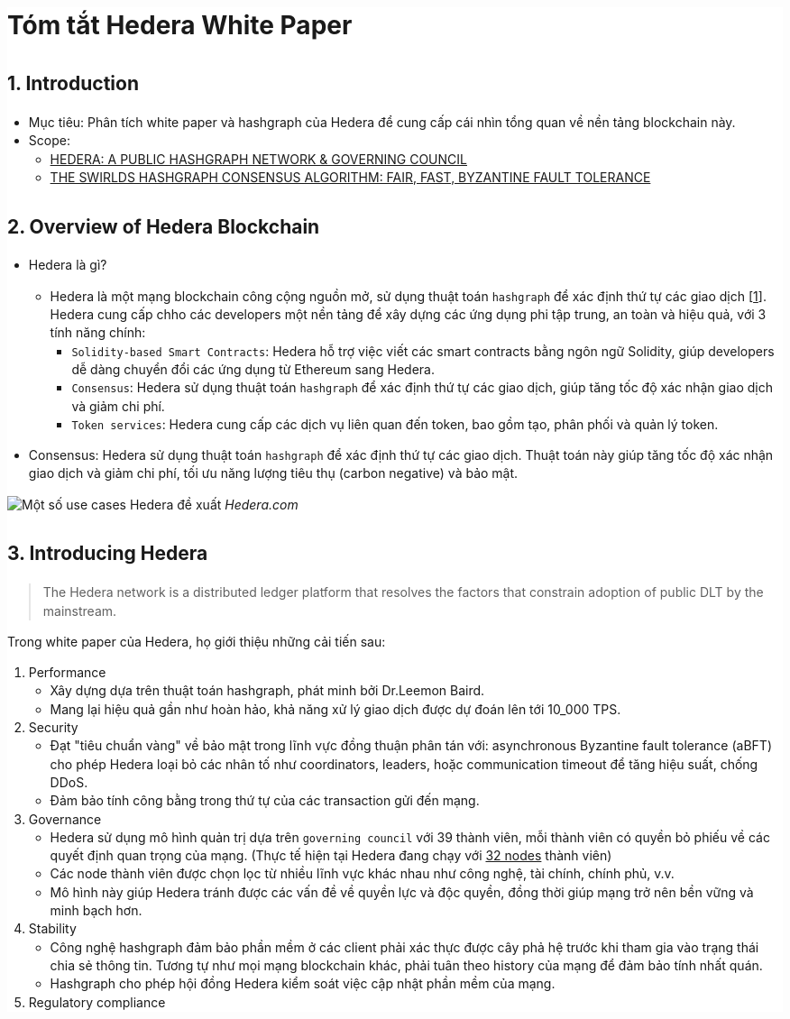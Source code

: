 # Tóm tắt Hedera White Paper

## 1. Introduction

- Mục tiêu: Phân tích white paper và hashgraph của Hedera để cung cấp cái nhìn tổng quan về nền tảng blockchain này.
- Scope:
  - [HEDERA: A PUBLIC HASHGRAPH NETWORK & GOVERNING COUNCIL](https://hedera.com/hh-whitepaper)
  - [THE SWIRLDS HASHGRAPH CONSENSUS ALGORITHM: FAIR, FAST, BYZANTINE FAULT TOLERANCE](https://swirlds.com/downloads/SWIRLDS-TR-2016-01.pdf)

## 2. Overview of Hedera Blockchain

- Hedera là gì?

  - Hedera là một mạng blockchain công cộng nguồn mở, sử dụng thuật toán `hashgraph` để xác định thứ tự các giao dịch [[1](#1-what-is-hedera--hedera-2018-hedera-httpshederacomlearninghedera-hashgraphwhat-is-hedera-hashgraph)]. Hedera cung cấp chho các developers một nền tảng để xây dựng các ứng dụng phi tập trung, an toàn và hiệu quả, với 3 tính năng chính:
    - `Solidity-based Smart Contracts`: Hedera hỗ trợ việc viết các smart contracts bằng ngôn ngữ Solidity, giúp developers dễ dàng chuyển đổi các ứng dụng từ Ethereum sang Hedera.
    - `Consensus`: Hedera sử dụng thuật toán `hashgraph` để xác định thứ tự các giao dịch, giúp tăng tốc độ xác nhận giao dịch và giảm chi phí.
    - `Token services`: Hedera cung cấp các dịch vụ liên quan đến token, bao gồm tạo, phân phối và quản lý token.

- Consensus: Hedera sử dụng thuật toán `hashgraph` để xác định thứ tự các giao dịch. Thuật toán này giúp tăng tốc độ xác nhận giao dịch và giảm chi phí, tối ưu năng lượng tiêu thụ (carbon negative) và bảo mật.

![Một số use cases Hedera đề xuất](https://images.hedera.com/Screen-Shot-2022-04-05-at-2.58.26-PM_2022-04-05-191126_kdlo.png?w=1460&auto=compress%2Cformat&fit=crop&dm=1709014131&s=290dde7553859ed67337b3618c5d6dd0)
_Hedera.com_

## 3. Introducing Hedera

> The Hedera network is a distributed ledger platform that resolves the factors that constrain adoption of public DLT by the mainstream.

Trong white paper của Hedera, họ giới thiệu những cải tiến sau:

1. Performance
   - Xây dựng dựa trên thuật toán hashgraph, phát minh bởi Dr.Leemon Baird.
   - Mang lại hiệu quả gần như hoàn hảo, khả năng xử lý giao dịch được dự đoán lên tới 10_000 TPS.
2. Security
   - Đạt "tiêu chuẩn vàng" về bảo mật trong lĩnh vực đồng thuận phân tán với: asynchronous Byzantine fault tolerance (aBFT) cho phép Hedera loại bỏ các nhân tố như coordinators, leaders, hoặc communication timeout để tăng hiệu suất, chống DDoS.
   - Đảm bảo tính công bằng trong thứ tự của các transaction gửi đến mạng.
3. Governance
   - Hedera sử dụng mô hình quản trị dựa trên `governing council` với 39 thành viên, mỗi thành viên có quyền bỏ phiếu về các quyết định quan trọng của mạng. (Thực tế hiện tại Hedera đang chạy với [32 nodes](https://hashscan.io/mainnet/nodes) thành viên)
   - Các node thành viên được chọn lọc từ nhiều lĩnh vực khác nhau như công nghệ, tài chính, chính phủ, v.v.
   - Mô hình này giúp Hedera tránh được các vấn đề về quyền lực và độc quyền, đồng thời giúp mạng trở nên bền vững và minh bạch hơn.
4. Stability
   - Công nghệ hashgraph đảm bảo phần mềm ở các client phải xác thực được cây phả hệ trước khi tham gia vào trạng thái chia sẻ thông tin. Tương tự như mọi mạng blockchain khác, phải tuân theo history của mạng để đảm bảo tính nhất quán.
   - Hashgraph cho phép hội đồng Hedera kiểm soát việc cập nhật phần mềm của mạng.
5. Regulatory compliance